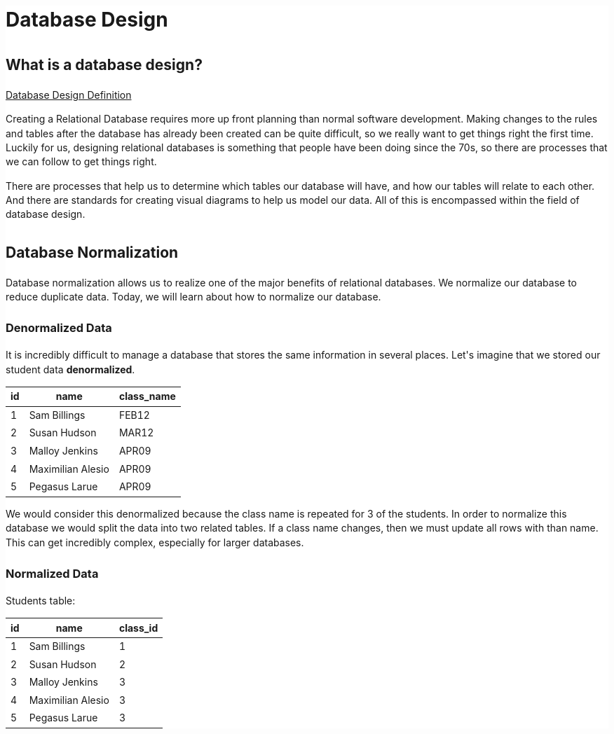# Database Design

## What is a database design?

[Database Design Definition](https://en.wikipedia.org/wiki/Database_design)

Creating a Relational Database requires more up front planning than normal software development. Making changes to the rules and tables after the database has already been created can be quite difficult, so we really want to get things right the first time. Luckily for us, designing relational databases is something that people have been doing since the 70s, so there are processes that we can follow to get things right.

There are processes that help us to determine which tables our database will have, and how our tables will relate to each other. And there are standards for creating visual diagrams to help us model our data. All of this is encompassed within the field of database design.

## Database Normalization

Database normalization allows us to realize one of the major benefits of relational databases. We normalize our database to reduce duplicate data. Today, we will learn about how to normalize our database.

### Denormalized Data

It is incredibly difficult to manage a database that stores the same information in several places. Let's imagine that we stored our student data **denormalized**.

| id  | name              | class_name |
| --- | ----------------- | ---------- |
| 1   | Sam Billings      | FEB12      |
| 2   | Susan Hudson      | MAR12      |
| 3   | Malloy Jenkins    | APR09      |
| 4   | Maximilian Alesio | APR09      |
| 5   | Pegasus Larue     | APR09      |

We would consider this denormalized because the class name is repeated for 3 of the students. In order to normalize this database we would split the data into two related tables. If a class name changes, then we must update all rows with than name. This can get incredibly complex, especially for larger databases.

### Normalized Data

Students table:

| id  | name              | class_id |
| --- | ----------------- | -------- |
| 1   | Sam Billings      | 1        |
| 2   | Susan Hudson      | 2        |
| 3   | Malloy Jenkins    | 3        |
| 4   | Maximilian Alesio | 3        |
| 5   | Pegasus Larue     | 3        |
